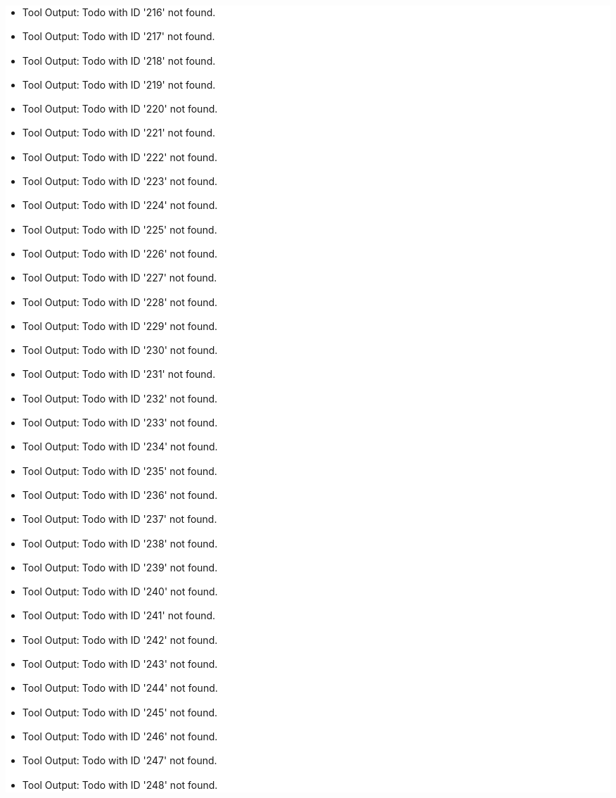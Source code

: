 * Tool Output: Todo with ID '216' not found.

* Tool Output: Todo with ID '217' not found.

* Tool Output: Todo with ID '218' not found.

* Tool Output: Todo with ID '219' not found.

* Tool Output: Todo with ID '220' not found.

* Tool Output: Todo with ID '221' not found.

* Tool Output: Todo with ID '222' not found.

* Tool Output: Todo with ID '223' not found.

* Tool Output: Todo with ID '224' not found.

* Tool Output: Todo with ID '225' not found.

* Tool Output: Todo with ID '226' not found.

* Tool Output: Todo with ID '227' not found.

* Tool Output: Todo with ID '228' not found.

* Tool Output: Todo with ID '229' not found.

* Tool Output: Todo with ID '230' not found.

* Tool Output: Todo with ID '231' not found.

* Tool Output: Todo with ID '232' not found.

* Tool Output: Todo with ID '233' not found.

* Tool Output: Todo with ID '234' not found.

* Tool Output: Todo with ID '235' not found.

* Tool Output: Todo with ID '236' not found.

* Tool Output: Todo with ID '237' not found.

* Tool Output: Todo with ID '238' not found.

* Tool Output: Todo with ID '239' not found.

* Tool Output: Todo with ID '240' not found.

* Tool Output: Todo with ID '241' not found.

* Tool Output: Todo with ID '242' not found.

* Tool Output: Todo with ID '243' not found.

* Tool Output: Todo with ID '244' not found.

* Tool Output: Todo with ID '245' not found.

* Tool Output: Todo with ID '246' not found.

* Tool Output: Todo with ID '247' not found.

* Tool Output: Todo with ID '248' not found.

